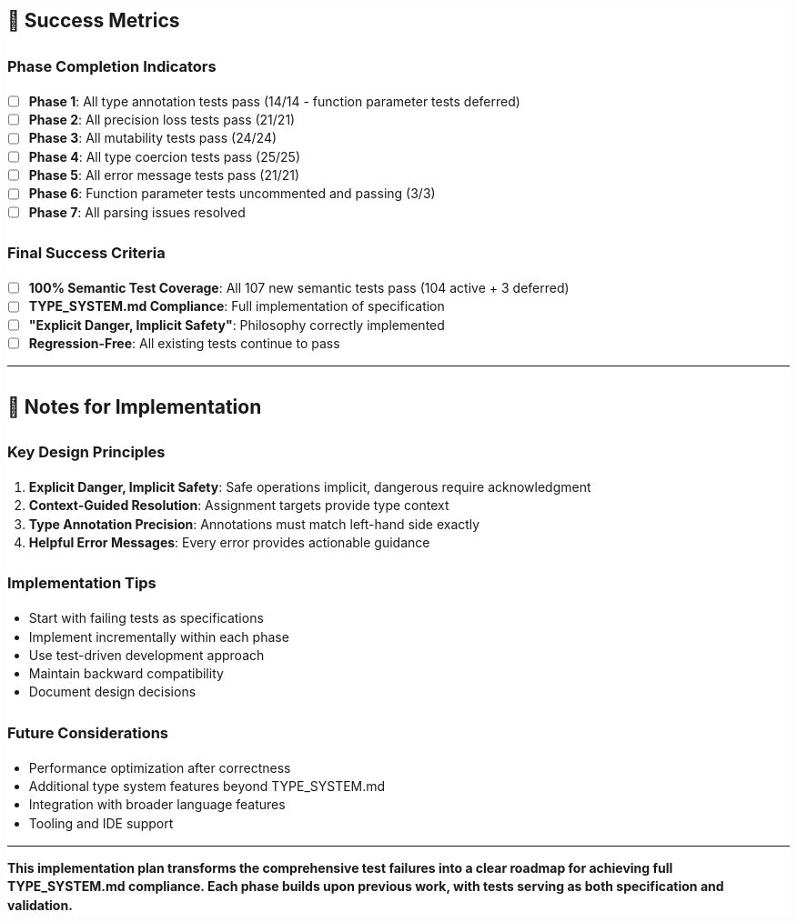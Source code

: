 
## 🎯 Success Metrics

### Phase Completion Indicators
- [ ] **Phase 1**: All type annotation tests pass (14/14 - function parameter tests deferred)
- [ ] **Phase 2**: All precision loss tests pass (21/21)  
- [ ] **Phase 3**: All mutability tests pass (24/24)
- [ ] **Phase 4**: All type coercion tests pass (25/25)
- [ ] **Phase 5**: All error message tests pass (21/21)
- [ ] **Phase 6**: Function parameter tests uncommented and passing (3/3)
- [ ] **Phase 7**: All parsing issues resolved

### Final Success Criteria
- [ ] **100% Semantic Test Coverage**: All 107 new semantic tests pass (104 active + 3 deferred)
- [ ] **TYPE_SYSTEM.md Compliance**: Full implementation of specification
- [ ] **"Explicit Danger, Implicit Safety"**: Philosophy correctly implemented
- [ ] **Regression-Free**: All existing tests continue to pass

---

## 📝 Notes for Implementation

### Key Design Principles
1. **Explicit Danger, Implicit Safety**: Safe operations implicit, dangerous require acknowledgment
2. **Context-Guided Resolution**: Assignment targets provide type context
3. **Type Annotation Precision**: Annotations must match left-hand side exactly
4. **Helpful Error Messages**: Every error provides actionable guidance

### Implementation Tips
- Start with failing tests as specifications
- Implement incrementally within each phase
- Use test-driven development approach
- Maintain backward compatibility
- Document design decisions

### Future Considerations
- Performance optimization after correctness
- Additional type system features beyond TYPE_SYSTEM.md
- Integration with broader language features
- Tooling and IDE support

---

**This implementation plan transforms the comprehensive test failures into a clear roadmap for achieving full TYPE_SYSTEM.md compliance. Each phase builds upon previous work, with tests serving as both specification and validation.** 